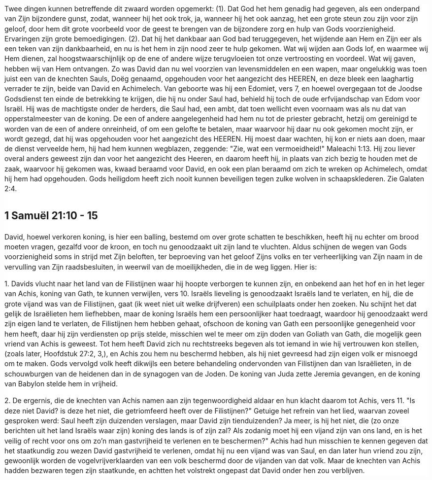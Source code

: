 Twee dingen kunnen betreffende dit zwaard worden opgemerkt:
(1). Dat God het hem genadig had gegeven, als een onderpand van Zijn bijzondere gunst, zodat, wanneer hij het ook trok, ja, wanneer hij het ook aanzag, het een grote steun zou zijn voor zijn geloof, door hem dit grote voorbeeld voor de geest te brengen van de bijzondere zorg en hulp van Gods voorzienigheid. Ervaringen zijn grote bemoedigingen.
(2). Dat hij het dankbaar aan God bad teruggegeven, het wijdende aan Hem en Zijn eer als een teken van zijn dankbaarheid, en nu is het hem in zijn nood zeer te hulp gekomen. Wat wij wijden aan Gods lof, en waarmee wij Hem dienen, zal hoogstwaarschijnlijk op de ene of andere wijze terugvloeien tot onze vertroosting en voordeel. Wat wij gaven, hebben wij van Hem ontvangen. Zo was David dan nu wel voorzien van levensmiddelen en een wapen, maar ongelukkig was toen juist een van de knechten Sauls, Doëg genaamd, opgehouden voor het aangezicht des HEEREN, en deze bleek een laaghartig verrader te zijn, beide van David en Achimelech. Van geboorte was hij een Edomiet, vers 7, en hoewel overgegaan tot de Joodse Godsdienst ten einde de betrekking te krijgen, die hij nu onder Saul had, behield hij toch de oude erfvijandschap van Edom voor Israël. Hij was de machtigste onder de herders, die Saul had, een ambt, dat toen wellicht even voornaam was als nu dat van opperstalmeester van de koning. De een of andere aangelegenheid had hem nu tot de priester gebracht, hetzij om gereinigd te worden van de een of andere onreinheid, of om een gelofte te betalen, maar waarvoor hij daar nu ook gekomen mocht zijn, er wordt gezegd, dat hij was opgehouden voor het aangezicht des HEEREN. Hij moest daar wachten, hij kon er niets aan doen, maar de dienst verveelde hem, hij had hem kunnen wegblazen, zeggende: "Zie, wat een vermoeidheid!" Maleachi 1:13. Hij zou liever overal anders geweest zijn dan voor het aangezicht des Heeren, en daarom heeft hij, in plaats van zich bezig te houden met de zaak, waarvoor hij gekomen was, kwaad beraamd voor David, en ook een plan beraamd om zich te wreken op Achimelech, omdat hij hem had opgehouden. Gods heiligdom heeft zich nooit kunnen beveiligen tegen zulke wolven in schaapsklederen. Zie Galaten 2:4.

## 1 Samuël 21:10 - 15 

David, hoewel verkoren koning, is hier een balling, bestemd om over grote schatten te beschikken, heeft hij nu echter om brood moeten vragen, gezalfd voor de kroon, en toch nu genoodzaakt uit zijn land te vluchten. Aldus schijnen de wegen van Gods voorzienigheid soms in strijd met Zijn beloften, ter beproeving van het geloof Zijns volks en ter verheerlijking van Zijn naam in de vervulling van Zijn raadsbesluiten, in weerwil van de moeilijkheden, die in de weg liggen. Hier is:

1\. Davids vlucht naar het land van de Filistijnen waar hij hoopte verborgen te kunnen zijn, en onbekend aan het hof en in het leger van Achis, koning van Gath, te kunnen verwijlen, vers 10. Israëls lieveling is genoodzaakt Israëls land te verlaten, en hij, die de grote vijand was van de Filistijnen, gaat (ik weet niet uit welke drijfveren) een schuilplaats onder hen zoeken. Nu schijnt het dat gelijk de Israëlieten hem liefhebben, maar de koning Israëls hem een persoonlijker haat toedraagt, waardoor hij genoodzaakt werd zijn eigen land te verlaten, de Filistijnen hem hebben gehaat, ofschoon de koning van Gath een persoonlijke genegenheid voor hem heeft, daar hij zijn verdiensten op prijs stelde, misschien wel te meer om zijn doden van Goliath van Gath, die mogelijk geen vriend van Achis is geweest. Tot hem heeft David zich nu rechtstreeks begeven als tot iemand in wie hij vertrouwen kon stellen, (zoals later, Hoofdstuk 27:2, 3,), en Achis zou hem nu beschermd hebben, als hij niet gevreesd had zijn eigen volk er misnoegd om te maken. Gods vervolgd volk heeft dikwijls een betere behandeling ondervonden van Filistijnen dan van Israëlieten, in de schouwburgen van de heidenen dan in de synagogen van de Joden. De koning van Juda zette Jeremia gevangen, en de koning van Babylon stelde hem in vrijheid.

2\. De ergernis, die de knechten van Achis namen aan zijn tegenwoordigheid aldaar en hun klacht daarom tot Achis, vers 11. "Is deze niet David? is deze het niet, die getriomfeerd heeft over de Filistijnen?" Getuige het refrein van het lied, waarvan zoveel gesproken werd: Saul heeft zijn duizenden verslagen, maar David zijn tienduizenden? Ja meer, is hij het niet, die (zo onze berichten uit het land Israëls waar zijn) koning des lands is of zijn zal? Als zodanig moet hij een vijand zijn van ons land, en is het veilig of recht voor ons om zo’n man gastvrijheid te verlenen en te beschermen?" Achis had hun misschien te kennen gegeven dat het staatkundig zou wezen David gastvrijheid te verlenen, omdat hij nu een vijand was van Saul, en dan later hun vriend zou zijn, gewoonlijk worden de vogelvrijverklaarden van een volk beschermd door de vijanden van dat volk. Maar de knechten van Achis hadden bezwaren tegen zijn staatkunde, en achtten het volstrekt ongepast dat David onder hen zou verblijven.
